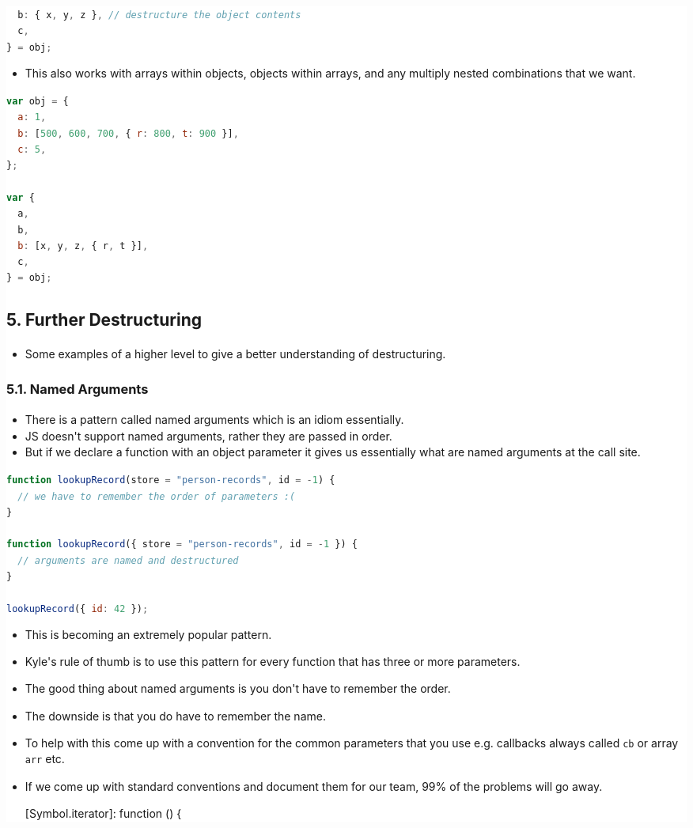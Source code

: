 ```js
  b: { x, y, z }, // destructure the object contents
  c,
} = obj;
```

- This also works with arrays within objects, objects within arrays, and any multiply nested combinations that we want.

```js
var obj = {
  a: 1,
  b: [500, 600, 700, { r: 800, t: 900 }],
  c: 5,
};

var {
  a,
  b,
  b: [x, y, z, { r, t }],
  c,
} = obj;
```

## 5. Further Destructuring

- Some examples of a higher level to give a better understanding of destructuring.

### 5.1. Named Arguments

- There is a pattern called named arguments which is an idiom essentially.
- JS doesn't support named arguments, rather they are passed in order.
- But if we declare a function with an object parameter it gives us essentially what are named arguments at the call site.

```js
function lookupRecord(store = "person-records", id = -1) {
  // we have to remember the order of parameters :(
}

function lookupRecord({ store = "person-records", id = -1 }) {
  // arguments are named and destructured
}

lookupRecord({ id: 42 });
```

- This is becoming an extremely popular pattern.
- Kyle's rule of thumb is to use this pattern for every function that has three or more parameters.
- The good thing about named arguments is you don't have to remember the order.
- The downside is that you do have to remember the name.
- To help with this come up with a convention for the common parameters that you use e.g. callbacks always called `cb` or array `arr` etc.
- If we come up with standard conventions and document them for our team, 99% of the problems will go away.


  [Symbol.iterator]: function () {
